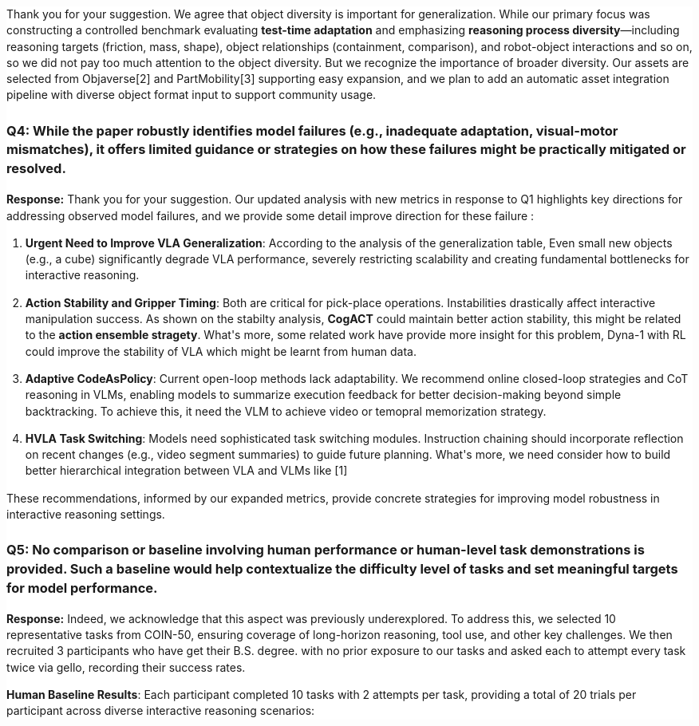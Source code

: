 Thank you for your suggestion. We agree that object diversity is important for generalization. While our primary focus was constructing a controlled benchmark evaluating **test-time adaptation** and emphasizing **reasoning process diversity**—including reasoning targets (friction, mass, shape), object relationships (containment, comparison), and robot-object interactions and so on, so we did not pay too much attention to the object diversity. But we recognize the importance of broader diversity. Our assets are selected from Objaverse[2] and PartMobility[3] supporting easy expansion, and we plan to add an automatic asset integration pipeline with diverse object format input to support community usage.
### Q4: While the paper robustly identifies model failures (e.g., inadequate adaptation, visual-motor mismatches), it offers limited guidance or strategies on how these failures might be practically mitigated or resolved.
**Response:**
Thank you for your suggestion. Our updated analysis with new metrics in response to Q1 highlights key directions for addressing observed model failures, and we provide some detail improve direction for these failure :

1. **Urgent Need to Improve VLA Generalization**: According to the analysis of the generalization table, Even small new objects (e.g., a cube) significantly degrade VLA performance, severely restricting scalability and creating fundamental bottlenecks for interactive reasoning. 

2. **Action Stability and Gripper Timing**: Both are critical for pick-place operations. Instabilities drastically affect interactive manipulation success. As shown on the stabilty analysis, **CogACT** could maintain better action stability, this might be related to the **action ensemble stragety**. What's more, some related work have provide more insight for this problem, Dyna-1 with RL could improve the stability of VLA which might be learnt from human data. 

3. **Adaptive CodeAsPolicy**: Current open-loop methods lack adaptability. We recommend online closed-loop strategies and CoT reasoning in VLMs, enabling models to summarize execution feedback for better decision-making beyond simple backtracking. To achieve this, it need the VLM to achieve video or temopral memorization strategy.

4. **HVLA Task Switching**: Models need sophisticated task switching modules. Instruction chaining should incorporate reflection on recent changes (e.g., video segment summaries) to guide future planning. What's more, we need consider how to build better hierarchical integration between VLA and VLMs like [1]

These recommendations, informed by our expanded metrics, provide concrete strategies for improving model robustness in interactive reasoning settings.
### Q5: No comparison or baseline involving human performance or human-level task demonstrations is provided. Such a baseline would help contextualize the difficulty level of tasks and set meaningful targets for model performance.
**Response:**
Indeed, we acknowledge that this aspect was previously underexplored. To address this, we selected 10 representative tasks from COIN-50, ensuring coverage of long-horizon reasoning, tool use, and other key challenges. We then recruited 3 participants who have get their B.S. degree. with no prior exposure to our tasks and asked each to attempt every task twice via gello, recording their success rates.

**Human Baseline Results**: Each participant completed 10 tasks with 2 attempts per task, providing a total of 20 trials per participant across diverse interactive reasoning scenarios:
